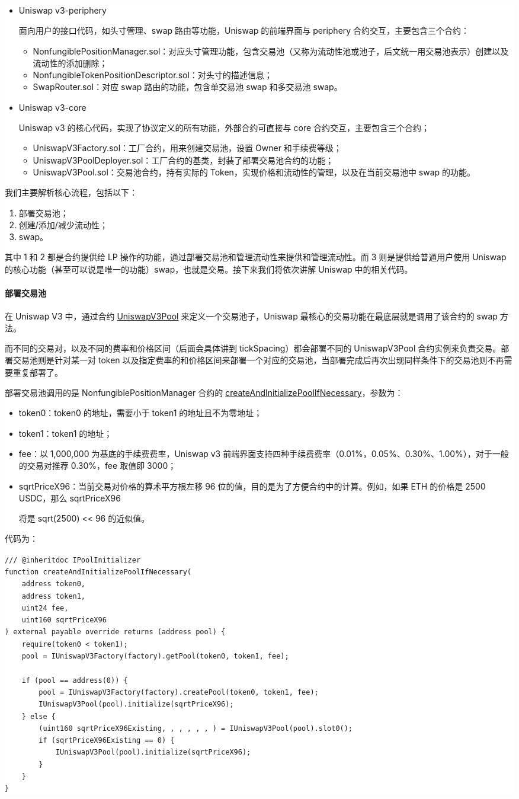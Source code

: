 - Uniswap v3-periphery

  面向用户的接口代码，如头寸管理、swap 路由等功能，Uniswap 的前端界面与 periphery 合约交互，主要包含三个合约：

  - NonfungiblePositionManager.sol：对应头寸管理功能，包含交易池（又称为流动性池或池子，后文统一用交易池表示）创建以及流动性的添加删除；
  - NonfungibleTokenPositionDescriptor.sol：对头寸的描述信息；
  - SwapRouter.sol：对应 swap 路由的功能，包含单交易池 swap 和多交易池 swap。

- Uniswap v3-core

  Uniswap v3 的核心代码，实现了协议定义的所有功能，外部合约可直接与 core 合约交互，主要包含三个合约；

  - UniswapV3Factory.sol：工厂合约，用来创建交易池，设置 Owner 和手续费等级；
  - UniswapV3PoolDeployer.sol：工厂合约的基类，封装了部署交易池合约的功能；
  - UniswapV3Pool.sol：交易池合约，持有实际的 Token，实现价格和流动性的管理，以及在当前交易池中 swap 的功能。

我们主要解析核心流程，包括以下：

1. 部署交易池；
2. 创建/添加/减少流动性；
3. swap。

其中 1 和 2 都是合约提供给 LP 操作的功能，通过部署交易池和管理流动性来提供和管理流动性。而 3 则是提供给普通用户使用 Uniswap 的核心功能（甚至可以说是唯一的功能）swap，也就是交易。接下来我们将依次讲解 Uniswap 中的相关代码。

#### **部署交易池**

在 Uniswap V3 中，通过合约 [UniswapV3Pool](https://github.com/Uniswap/v3-core/blob/main/contracts/UniswapV3Pool.sol#L30) 来定义一个交易池子，Uniswap 最核心的交易功能在最底层就是调用了该合约的 swap 方法。

而不同的交易对，以及不同的费率和价格区间（后面会具体讲到 tickSpacing）都会部署不同的 UniswapV3Pool 合约实例来负责交易。部署交易池则是针对某一对 token 以及指定费率的和价格区间来部署一个对应的交易池，当部署完成后再次出现同样条件下的交易池则不再需要重复部署了。

部署交易池调用的是 NonfungiblePositionManager 合约的 [createAndInitializePoolIfNecessary](https://github.com/Uniswap/v3-periphery/blob/main/contracts/base/PoolInitializer.sol#L13)，参数为：

- token0：token0 的地址，需要小于 token1 的地址且不为零地址；

- token1：token1 的地址；

- fee：以 1,000,000 为基底的手续费费率，Uniswap v3 前端界面支持四种手续费费率（0.01%，0.05%、0.30%、1.00%），对于一般的交易对推荐 0.30%，fee 取值即 3000；

- sqrtPriceX96：当前交易对价格的算术平方根左移 96 位的值，目的是为了方便合约中的计算。例如，如果 ETH 的价格是 2500 USDC，那么 sqrtPriceX96

  将是 sqrt(2500) << 96 的近似值。

代码为：

```
/// @inheritdoc IPoolInitializer
function createAndInitializePoolIfNecessary(
    address token0,
    address token1,
    uint24 fee,
    uint160 sqrtPriceX96
) external payable override returns (address pool) {
    require(token0 < token1);
    pool = IUniswapV3Factory(factory).getPool(token0, token1, fee);

    if (pool == address(0)) {
        pool = IUniswapV3Factory(factory).createPool(token0, token1, fee);
        IUniswapV3Pool(pool).initialize(sqrtPriceX96);
    } else {
        (uint160 sqrtPriceX96Existing, , , , , , ) = IUniswapV3Pool(pool).slot0();
        if (sqrtPriceX96Existing == 0) {
            IUniswapV3Pool(pool).initialize(sqrtPriceX96);
        }
    }
}
```
